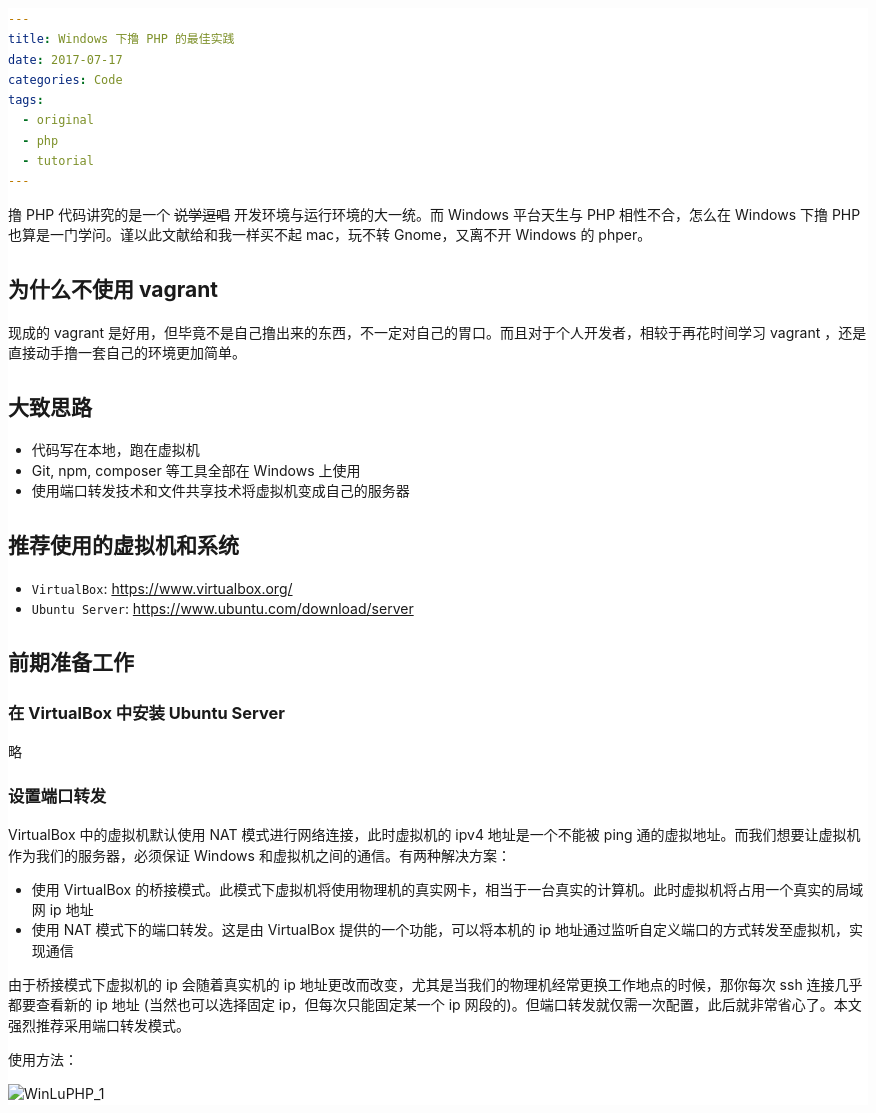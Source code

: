 ```yaml
---
title: Windows 下撸 PHP 的最佳实践
date: 2017-07-17
categories: Code
tags:
  - original
  - php
  - tutorial
---
```


撸 PHP 代码讲究的是一个 ~~说学逗唱~~ 开发环境与运行环境的大一统。而 Windows 平台天生与 PHP 相性不合，怎么在 Windows 下撸 PHP 也算是一门学问。谨以此文献给和我一样买不起 mac，玩不转 Gnome，又离不开 Windows 的 phper。



## 为什么不使用 vagrant

现成的 vagrant 是好用，但毕竟不是自己撸出来的东西，不一定对自己的胃口。而且对于个人开发者，相较于再花时间学习 vagrant ，还是直接动手撸一套自己的环境更加简单。

## 大致思路

- 代码写在本地，跑在虚拟机
- Git, npm, composer 等工具全部在 Windows 上使用
- 使用端口转发技术和文件共享技术将虚拟机变成自己的服务器

## 推荐使用的虚拟机和系统

- `VirtualBox`: <https://www.virtualbox.org/>
- `Ubuntu Server`: <https://www.ubuntu.com/download/server>

## 前期准备工作

### 在 VirtualBox 中安装 Ubuntu Server

略

### 设置端口转发

VirtualBox 中的虚拟机默认使用 NAT 模式进行网络连接，此时虚拟机的 ipv4 地址是一个不能被 ping 通的虚拟地址。而我们想要让虚拟机作为我们的服务器，必须保证 Windows 和虚拟机之间的通信。有两种解决方案：

- 使用 VirtualBox 的桥接模式。此模式下虚拟机将使用物理机的真实网卡，相当于一台真实的计算机。此时虚拟机将占用一个真实的局域网 ip 地址
- 使用 NAT 模式下的端口转发。这是由 VirtualBox 提供的一个功能，可以将本机的 ip 地址通过监听自定义端口的方式转发至虚拟机，实现通信

由于桥接模式下虚拟机的 ip 会随着真实机的 ip 地址更改而改变，尤其是当我们的物理机经常更换工作地点的时候，那你每次 ssh 连接几乎都要查看新的 ip 地址 (当然也可以选择固定 ip，但每次只能固定某一个 ip 网段的)。但端口转发就仅需一次配置，此后就非常省心了。本文强烈推荐采用端口转发模式。

使用方法：

![WinLuPHP_1](http://oi0t0q67c.bkt.clouddn.com/blog_skill/WinLuPHP_1.png)
